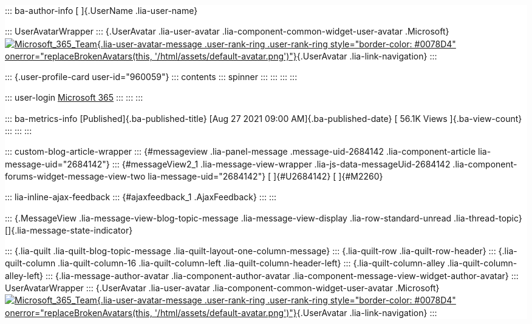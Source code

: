 ::: ba-author-info
[ ]{.UserName .lia-user-name}

::: UserAvatarWrapper
::: {.UserAvatar .lia-user-avatar .lia-component-common-widget-user-avatar .Microsoft}
[![Microsoft_365_Team](https://techcommunity.microsoft.com/t5/image/serverpage/avatar-name/default-avatar/avatar-theme/candy/avatar-collection/Microsoft/avatar-display-size/profile/version/2?xdesc=1.0 "Microsoft_365_Team"){.lia-user-avatar-message
.user-rank-ring .user-rank-ring style="border-color: #0078D4"
onerror="replaceBrokenAvatars(this, '/html/assets/default-avatar.png')"}](/t5/user/viewprofilepage/user-id/960059){.UserAvatar
.lia-link-navigation}
:::

::: {.user-profile-card user-id="960059"}
::: contents
::: spinner
:::
:::
:::
:::

::: user-login
[Microsoft 365](/t5/user/viewprofilepage/user-id/960059)
:::
:::
:::

::: ba-metrics-info
[Published]{.ba-published-title} [Aug 27 2021 09:00
AM]{.ba-published-date} [ 56.1K Views ]{.ba-view-count}
:::
:::
:::

::: custom-blog-article-wrapper
::: {#messageview .lia-panel-message .message-uid-2684142 .lia-component-article lia-message-uid="2684142"}
::: {#messageView2_1 .lia-message-view-wrapper .lia-js-data-messageUid-2684142 .lia-component-forums-widget-message-view-two lia-message-uid="2684142"}
[ ]{#U2684142} [ ]{#M2260}

::: lia-inline-ajax-feedback
::: {#ajaxfeedback_1 .AjaxFeedback}
:::
:::

::: {.MessageView .lia-message-view-blog-topic-message .lia-message-view-display .lia-row-standard-unread .lia-thread-topic}
[]{.lia-message-state-indicator}

::: {.lia-quilt .lia-quilt-blog-topic-message .lia-quilt-layout-one-column-message}
::: {.lia-quilt-row .lia-quilt-row-header}
::: {.lia-quilt-column .lia-quilt-column-16 .lia-quilt-column-left .lia-quilt-column-header-left}
::: {.lia-quilt-column-alley .lia-quilt-column-alley-left}
::: {.lia-message-author-avatar .lia-component-author-avatar .lia-component-message-view-widget-author-avatar}
::: UserAvatarWrapper
::: {.UserAvatar .lia-user-avatar .lia-component-common-widget-user-avatar .Microsoft}
[![Microsoft_365_Team](https://techcommunity.microsoft.com/t5/image/serverpage/avatar-name/default-avatar/avatar-theme/candy/avatar-collection/Microsoft/avatar-display-size/message/version/2?xdesc=1.0 "Microsoft_365_Team"){.lia-user-avatar-message
.user-rank-ring .user-rank-ring style="border-color: #0078D4"
onerror="replaceBrokenAvatars(this, '/html/assets/default-avatar.png')"}](/t5/user/viewprofilepage/user-id/960059){.UserAvatar
.lia-link-navigation}
:::
